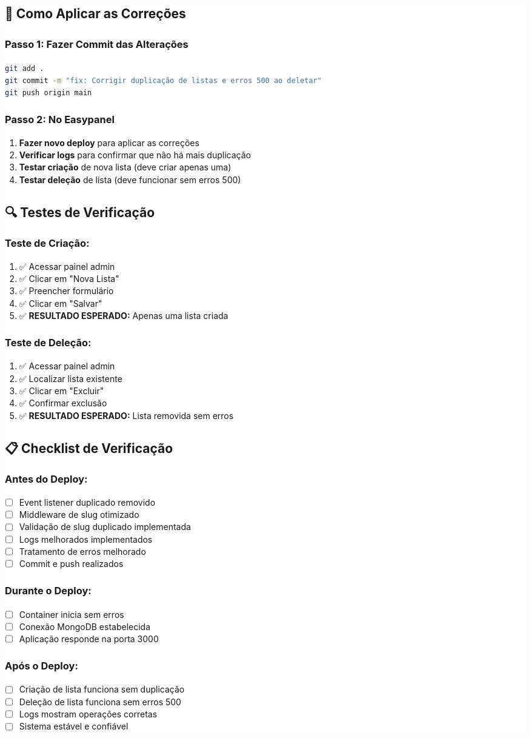 ## 🚀 **Como Aplicar as Correções**

### **Passo 1: Fazer Commit das Alterações**
```bash
git add .
git commit -m "fix: Corrigir duplicação de listas e erros 500 ao deletar"
git push origin main
```

### **Passo 2: No Easypanel**
1. **Fazer novo deploy** para aplicar as correções
2. **Verificar logs** para confirmar que não há mais duplicação
3. **Testar criação** de nova lista (deve criar apenas uma)
4. **Testar deleção** de lista (deve funcionar sem erros 500)

## 🔍 **Testes de Verificação**

### **Teste de Criação:**
1. ✅ Acessar painel admin
2. ✅ Clicar em "Nova Lista"
3. ✅ Preencher formulário
4. ✅ Clicar em "Salvar"
5. ✅ **RESULTADO ESPERADO:** Apenas uma lista criada

### **Teste de Deleção:**
1. ✅ Acessar painel admin
2. ✅ Localizar lista existente
3. ✅ Clicar em "Excluir"
4. ✅ Confirmar exclusão
5. ✅ **RESULTADO ESPERADO:** Lista removida sem erros

## 📋 **Checklist de Verificação**

### **Antes do Deploy:**
- [ ] Event listener duplicado removido
- [ ] Middleware de slug otimizado
- [ ] Validação de slug duplicado implementada
- [ ] Logs melhorados implementados
- [ ] Tratamento de erros melhorado
- [ ] Commit e push realizados

### **Durante o Deploy:**
- [ ] Container inicia sem erros
- [ ] Conexão MongoDB estabelecida
- [ ] Aplicação responde na porta 3000

### **Após o Deploy:**
- [ ] Criação de lista funciona sem duplicação
- [ ] Deleção de lista funciona sem erros 500
- [ ] Logs mostram operações corretas
- [ ] Sistema estável e confiável
